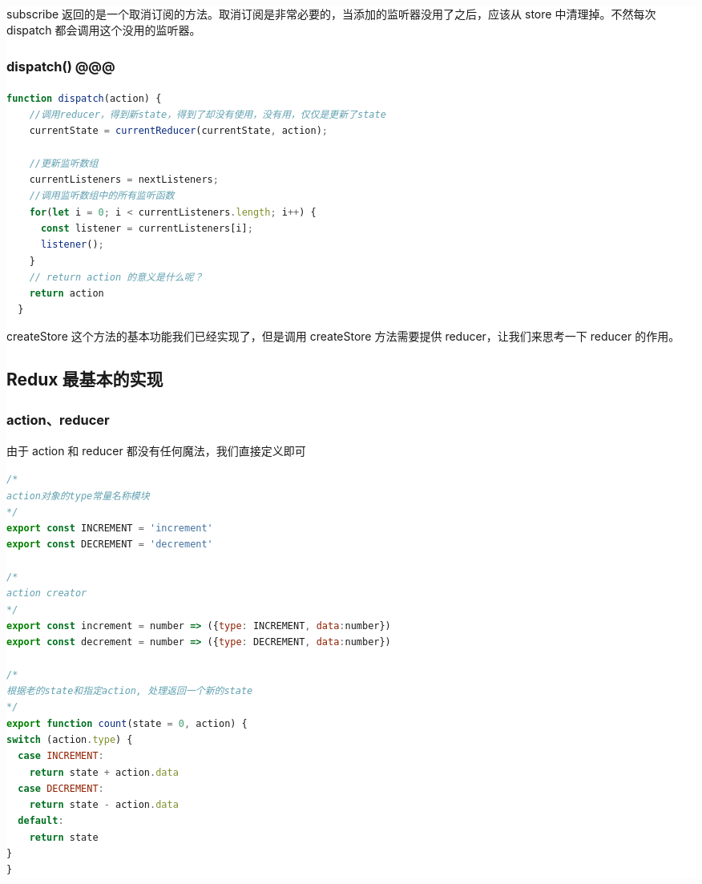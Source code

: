 subscribe 返回的是一个取消订阅的方法。取消订阅是非常必要的，当添加的监听器没用了之后，应该从 store 中清理掉。不然每次 dispatch 都会调用这个没用的监听器。

### dispatch() @@@

```js
function dispatch(action) {
    //调用reducer，得到新state，得到了却没有使用，没有用，仅仅是更新了state
    currentState = currentReducer(currentState, action);
  
    //更新监听数组
    currentListeners = nextListeners;
    //调用监听数组中的所有监听函数
    for(let i = 0; i < currentListeners.length; i++) {
      const listener = currentListeners[i];
      listener();
    }
    // return action 的意义是什么呢？
    return action
  }
```

createStore 这个方法的基本功能我们已经实现了，但是调用 createStore 方法需要提供 reducer，让我们来思考一下 reducer 的作用。

## Redux 最基本的实现

### action、reducer

由于 action 和 reducer 都没有任何魔法，我们直接定义即可

  ```js
/*
action对象的type常量名称模块
*/
export const INCREMENT = 'increment'
export const DECREMENT = 'decrement'

/*
action creator
*/
export const increment = number => ({type: INCREMENT, data:number})
export const decrement = number => ({type: DECREMENT, data:number})

/*
根据老的state和指定action, 处理返回一个新的state
 */
export function count(state = 0, action) {
  switch (action.type) {
    case INCREMENT:
      return state + action.data
    case DECREMENT:
      return state - action.data
    default:
      return state
  }
}
  ```

